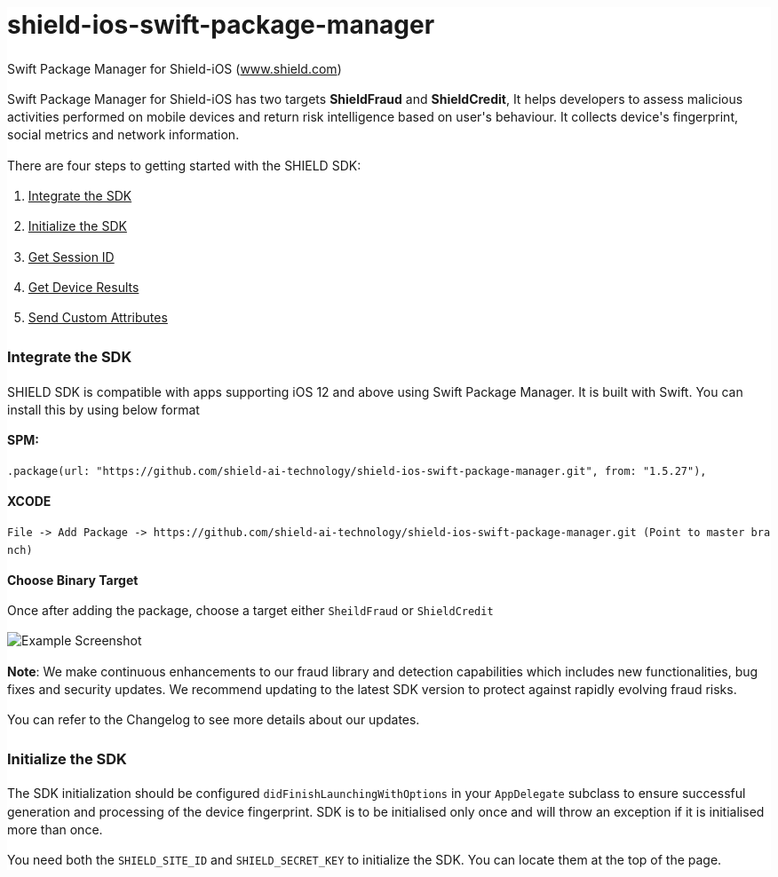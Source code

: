 # shield-ios-swift-package-manager

Swift Package Manager for Shield-iOS (www.shield.com)

Swift Package Manager for Shield-iOS has two targets **ShieldFraud** and **ShieldCredit**, It helps developers to assess malicious activities performed on mobile devices and return risk intelligence based on user's behaviour. It collects device's fingerprint, social metrics and network information. 

There are four steps to getting started with the SHIELD SDK:

1. [Integrate the SDK](#integrate-the-sdk)

2. [Initialize the SDK](#initialize-the-sdk)

3. [Get Session ID](#get-session-id)

4. [Get Device Results](#get-device-results)

5. [Send Custom Attributes](#send-custom-attributes)


### Integrate the SDK

SHIELD SDK is compatible with apps supporting iOS 12 and above using Swift Package Manager. It is built with Swift. You can install this by using below format


**SPM:**
```
.package(url: "https://github.com/shield-ai-technology/shield-ios-swift-package-manager.git", from: "1.5.27"),
```

**XCODE**
```
File -> Add Package -> https://github.com/shield-ai-technology/shield-ios-swift-package-manager.git (Point to master branch)
```
**Choose Binary Target**

Once after adding the package, choose a target either `SheildFraud` or `ShieldCredit`

![Example Screenshot](https://github.com/shield-ai-technology/shield-ios-swift-package-manager/blob/main/Screenshots/1.png)


**Note**: We make continuous enhancements to our fraud library and detection capabilities which includes new functionalities, bug fixes and security updates. We recommend updating to the latest SDK version to protect against rapidly evolving fraud risks.

You can refer to the Changelog to see more details about our updates.

### Initialize the SDK

The SDK initialization should be configured `didFinishLaunchingWithOptions` in your `AppDelegate` subclass to ensure successful generation and processing of the device fingerprint. SDK is to be initialised only once and will throw an exception if it is initialised more than once.

You need both the `SHIELD_SITE_ID` and `SHIELD_SECRET_KEY` to initialize the SDK. You can locate them at the top of the page.
